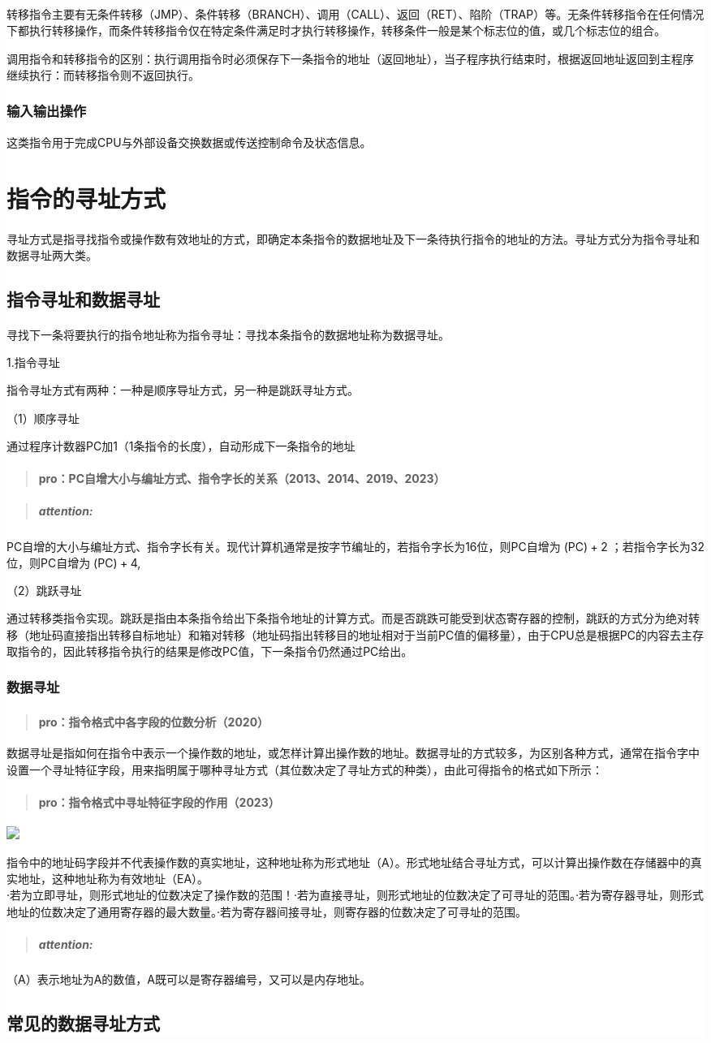 转移指令主要有无条件转移（JMP）、条件转移（BRANCH）、调用（CALL）、返回（RET）、陷阶（TRAP）等。无条件转移指令在任何情况下都执行转移操作，而条件转移指令仅在特定条件满足时才执行转移操作，转移条件一般是某个标志位的值，或几个标志位的组合。  

调用指令和转移指令的区别：执行调用指令时必须保存下一条指令的地址（返回地址），当子程序执行结束时，根据返回地址返回到主程序继续执行：而转移指令则不返回执行。  

### 输入输出操作  

这类指令用于完成CPU与外部设备交换数据或传送控制命令及状态信息。  
 
  

# 指令的寻址方式  

寻址方式是指寻找指令或操作数有效地址的方式，即确定本条指令的数据地址及下一条待执行指令的地址的方法。寻址方式分为指令寻址和数据寻址两大类。  

## 指令寻址和数据寻址  

寻找下一条将要执行的指令地址称为指令寻址：寻找本条指令的数据地址称为数据寻址。  

1.指令寻址  

指令寻址方式有两种：一种是顺序导址方式，另一种是跳跃寻址方式。  

（1）顺序寻址  

通过程序计数器PC加1（1条指令的长度），自动形成下一条指令的地址  

>#### pro：PC自增大小与编址方式、指令字长的关系（2013、2014、2019、2023）  

>##### attention:  

PC自增的大小与编址方式、指令字长有关。现代计算机通常是按字节编址的，若指令字长为16位，则PC自增为 $(\mathrm{PC})+2$ ；若指令字长为32位，则PC自增为 $(\mathrm{PC})+4,$  

（2）跳跃寻址  

通过转移类指令实现。跳跃是指由本条指令给出下条指令地址的计算方式。而是否跳跌可能受到状态寄存器的控制，跳跃的方式分为绝对转移（地址码直接指出转移自标地址）和箱对转移（地址码指出转移目的地址相对于当前PC值的偏移量），由于CPU总是根据PC的内容去主存取指令的，因此转移指令执行的结果是修改PC值，下一条指令仍然通过PC给出。  

### 数据寻址  

>#### pro：指令格式中各字段的位数分析（2020）  

数据寻址是指如何在指令中表示一个操作数的地址，或怎样计算出操作数的地址。数据寻址的方式较多，为区别各种方式，通常在指令字中设置一个寻址特征字段，用来指明属于哪种寻址方式（其位数决定了寻址方式的种类），由此可得指令的格式如下所示：  

>#### pro：指令格式中寻址特征字段的作用（2023）  

![](https://cdn-mineru.openxlab.org.cn/model-mineru/prod/cc57f57875406369a446ee41b6e46ac9b01777329de41e632ddfab7ec83264fd.jpg)  

指令中的地址码字段并不代表操作数的真实地址，这种地址称为形式地址（A）。形式地址结合寻址方式，可以计算出操作数在存储器中的真实地址，这种地址称为有效地址（EA）。  
·若为立即寻址，则形式地址的位数决定了操作数的范围！·若为直接寻址，则形式地址的位数决定了可寻址的范围。·若为寄存器寻址，则形式地址的位数决定了通用寄存器的最大数量。·若为寄存器间接寻址，则寄存器的位数决定了可寻址的范围。  

>##### attention:  

（A）表示地址为A的数值，A既可以是寄存器编号，又可以是内存地址。  

## 常见的数据寻址方式  
